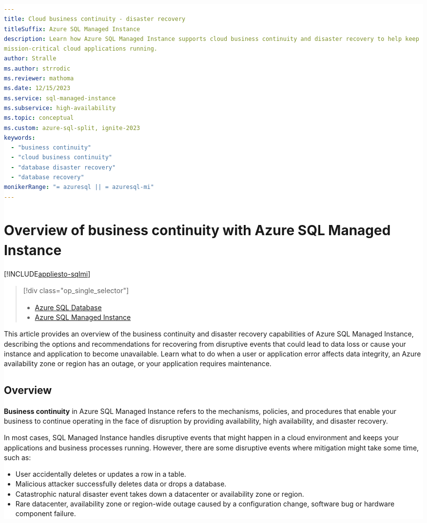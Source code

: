 ```yaml
---
title: Cloud business continuity - disaster recovery
titleSuffix: Azure SQL Managed Instance
description: Learn how Azure SQL Managed Instance supports cloud business continuity and disaster recovery to help keep mission-critical cloud applications running.
author: Stralle
ms.author: strrodic
ms.reviewer: mathoma
ms.date: 12/15/2023
ms.service: sql-managed-instance
ms.subservice: high-availability
ms.topic: conceptual
ms.custom: azure-sql-split, ignite-2023
keywords:
  - "business continuity"
  - "cloud business continuity"
  - "database disaster recovery"
  - "database recovery"
monikerRange: "= azuresql || = azuresql-mi"
---
```

# Overview of business continuity with Azure SQL Managed Instance
[!INCLUDE[appliesto-sqlmi](../includes/appliesto-sqlmi.md)]

> [!div class="op_single_selector"]
> * [Azure SQL Database](../database/business-continuity-high-availability-disaster-recover-hadr-overview.md?view=azuresql-db&preserve-view=true)
> * [Azure SQL Managed Instance](business-continuity-high-availability-disaster-recover-hadr-overview.md?view=azuresql-mi&preserve-view=true)

This article provides an overview of the business continuity and disaster recovery capabilities of Azure SQL Managed Instance, describing the options and recommendations for recovering from disruptive events that could lead to data loss or cause your instance and application to become unavailable. Learn what to do when a user or application error affects data integrity, an Azure availability zone or region has an outage, or your application requires maintenance.

## Overview

**Business continuity** in Azure SQL Managed Instance refers to the mechanisms, policies, and procedures that enable your business to continue operating in the face of disruption by providing availability, high availability, and disaster recovery. 

In most cases, SQL Managed Instance handles disruptive events that might happen in a cloud environment and keeps your applications and business processes running. However, there are some disruptive events where mitigation might take some time, such as:

- User accidentally deletes or updates a row in a table.
- Malicious attacker successfully deletes data or drops a database. 
- Catastrophic natural disaster event takes down a datacenter or availability zone or region. 
- Rare datacenter, availability zone or region-wide outage caused by a configuration change, software bug or hardware component failure.
